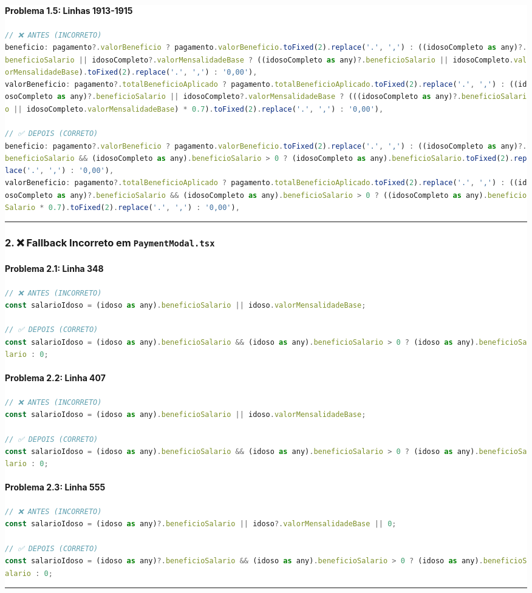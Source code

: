 #### **Problema 1.5: Linhas 1913-1915**
```javascript
// ❌ ANTES (INCORRETO)
beneficio: pagamento?.valorBeneficio ? pagamento.valorBeneficio.toFixed(2).replace('.', ',') : ((idosoCompleto as any)?.beneficioSalario || idosoCompleto?.valorMensalidadeBase ? ((idosoCompleto as any)?.beneficioSalario || idosoCompleto.valorMensalidadeBase).toFixed(2).replace('.', ',') : '0,00'),
valorBeneficio: pagamento?.totalBeneficioAplicado ? pagamento.totalBeneficioAplicado.toFixed(2).replace('.', ',') : ((idosoCompleto as any)?.beneficioSalario || idosoCompleto?.valorMensalidadeBase ? (((idosoCompleto as any)?.beneficioSalario || idosoCompleto.valorMensalidadeBase) * 0.7).toFixed(2).replace('.', ',') : '0,00'),

// ✅ DEPOIS (CORRETO)
beneficio: pagamento?.valorBeneficio ? pagamento.valorBeneficio.toFixed(2).replace('.', ',') : ((idosoCompleto as any)?.beneficioSalario && (idosoCompleto as any).beneficioSalario > 0 ? (idosoCompleto as any).beneficioSalario.toFixed(2).replace('.', ',') : '0,00'),
valorBeneficio: pagamento?.totalBeneficioAplicado ? pagamento.totalBeneficioAplicado.toFixed(2).replace('.', ',') : ((idosoCompleto as any)?.beneficioSalario && (idosoCompleto as any).beneficioSalario > 0 ? ((idosoCompleto as any).beneficioSalario * 0.7).toFixed(2).replace('.', ',') : '0,00'),
```

---

### **2. ❌ Fallback Incorreto em `PaymentModal.tsx`**

#### **Problema 2.1: Linha 348**
```javascript
// ❌ ANTES (INCORRETO)
const salarioIdoso = (idoso as any).beneficioSalario || idoso.valorMensalidadeBase;

// ✅ DEPOIS (CORRETO)
const salarioIdoso = (idoso as any).beneficioSalario && (idoso as any).beneficioSalario > 0 ? (idoso as any).beneficioSalario : 0;
```

#### **Problema 2.2: Linha 407**
```javascript
// ❌ ANTES (INCORRETO)
const salarioIdoso = (idoso as any).beneficioSalario || idoso.valorMensalidadeBase;

// ✅ DEPOIS (CORRETO)
const salarioIdoso = (idoso as any).beneficioSalario && (idoso as any).beneficioSalario > 0 ? (idoso as any).beneficioSalario : 0;
```

#### **Problema 2.3: Linha 555**
```javascript
// ❌ ANTES (INCORRETO)
const salarioIdoso = (idoso as any)?.beneficioSalario || idoso?.valorMensalidadeBase || 0;

// ✅ DEPOIS (CORRETO)
const salarioIdoso = (idoso as any)?.beneficioSalario && (idoso as any).beneficioSalario > 0 ? (idoso as any).beneficioSalario : 0;
```

---